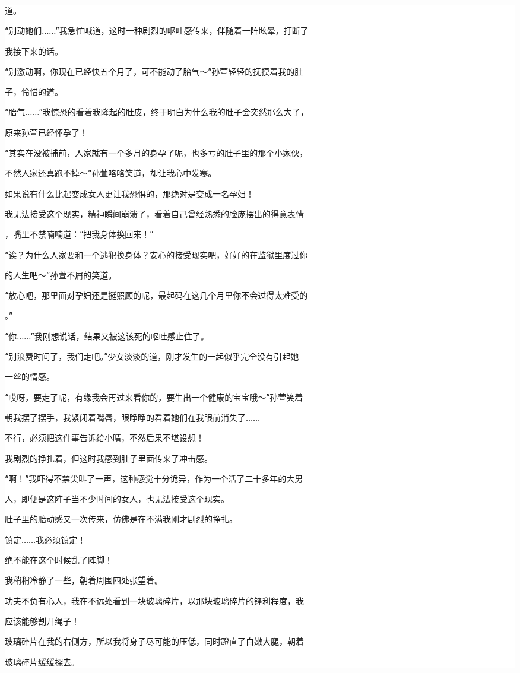 道。

“别动她们……”我急忙喊道，这时一种剧烈的呕吐感传来，伴随着一阵眩晕，打断了

我接下来的话。

“别激动啊，你现在已经快五个月了，可不能动了胎气～”孙萱轻轻的抚摸着我的肚

子，怜惜的道。

“胎气……”我惊恐的看着我隆起的肚皮，终于明白为什么我的肚子会突然那么大了，

原来孙萱已经怀孕了！

“其实在没被捕前，人家就有一个多月的身孕了呢，也多亏的肚子里的那个小家伙，

不然人家还真跑不掉～”孙萱咯咯笑道，却让我心中发寒。

如果说有什么比起变成女人更让我恐惧的，那绝对是变成一名孕妇！

我无法接受这个现实，精神瞬间崩溃了，看着自己曾经熟悉的脸庞摆出的得意表情

，嘴里不禁喃喃道：“把我身体换回来！”

“诶？为什么人家要和一个逃犯换身体？安心的接受现实吧，好好的在监狱里度过你

的人生吧～”孙萱不屑的笑道。

“放心吧，那里面对孕妇还是挺照顾的呢，最起码在这几个月里你不会过得太难受的

。”

“你……”我刚想说话，结果又被这该死的呕吐感止住了。

“别浪费时间了，我们走吧。”少女淡淡的道，刚才发生的一起似乎完全没有引起她

一丝的情感。

“哎呀，要走了呢，有缘我会再过来看你的，要生出一个健康的宝宝哦～”孙萱笑着

朝我摆了摆手，我紧闭着嘴唇，眼睁睁的看着她们在我眼前消失了……

不行，必须把这件事告诉给小晴，不然后果不堪设想！

我剧烈的挣扎着，但这时我感到肚子里面传来了冲击感。

“啊！”我吓得不禁尖叫了一声，这种感觉十分诡异，作为一个活了二十多年的大男

人，即便是这阵子当不少时间的女人，也无法接受这个现实。

肚子里的胎动感又一次传来，仿佛是在不满我刚才剧烈的挣扎。

镇定……我必须镇定！

绝不能在这个时候乱了阵脚！

我稍稍冷静了一些，朝着周围四处张望着。

功夫不负有心人，我在不远处看到一块玻璃碎片，以那块玻璃碎片的锋利程度，我

应该能够割开绳子！

玻璃碎片在我的右侧方，所以我将身子尽可能的压低，同时蹬直了白嫩大腿，朝着

玻璃碎片缓缓探去。
